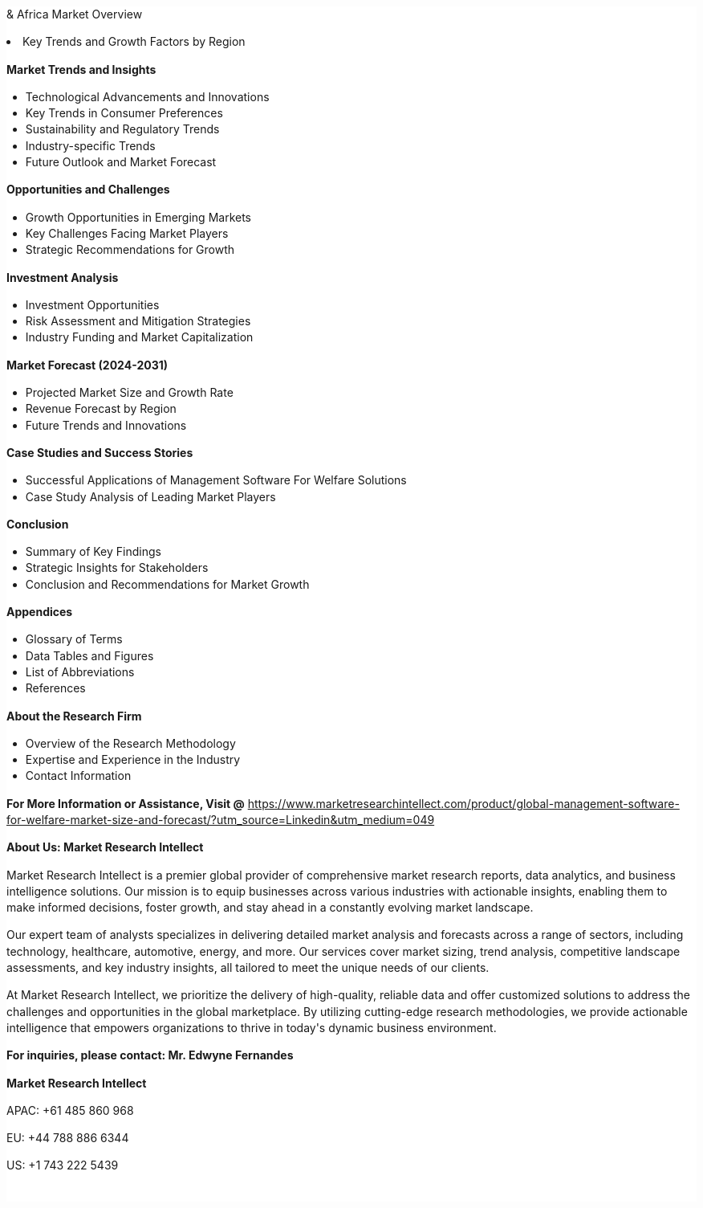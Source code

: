 &amp; Africa Market Overview</li><li>Key Trends and Growth Factors by Region</li></ul><p><strong>Market Trends and Insights</strong></p><ul><li>Technological Advancements and Innovations</li><li>Key Trends in Consumer Preferences</li><li>Sustainability and Regulatory Trends</li><li>Industry-specific Trends</li><li>Future Outlook and Market Forecast</li></ul><p><strong>Opportunities and Challenges</strong></p><ul><li>Growth Opportunities in Emerging Markets</li><li>Key Challenges Facing Market Players</li><li>Strategic Recommendations for Growth</li></ul><p><strong>Investment Analysis</strong></p><ul><li>Investment Opportunities</li><li>Risk Assessment and Mitigation Strategies</li><li>Industry Funding and Market Capitalization</li></ul><p><strong>Market Forecast (2024-2031)</strong></p><ul><li>Projected Market Size and Growth Rate</li><li>Revenue Forecast by Region</li><li>Future Trends and Innovations</li></ul><p><strong>Case Studies and Success Stories</strong></p><ul><li>Successful Applications of Management Software For Welfare Solutions</li><li>Case Study Analysis of Leading Market Players</li></ul><p><strong>Conclusion</strong></p><ul><li>Summary of Key Findings</li><li>Strategic Insights for Stakeholders</li><li>Conclusion and Recommendations for Market Growth</li></ul><p><strong>Appendices</strong></p><ul><li>Glossary of Terms</li><li>Data Tables and Figures</li><li>List of Abbreviations</li><li>References</li></ul><p><strong>About the Research Firm</strong></p><ul><li>Overview of the Research Methodology</li><li>Expertise and Experience in the Industry</li><li>Contact Information</li></ul></div><div class="article-main__content" data-test-id="publishing-text-block"><p><span class="font-[700]"><strong>For More Information or Assistance, Visit @</strong>&nbsp;<a href="https://www.marketresearchintellect.com/product/global-management-software-for-welfare-market-size-and-forecast/?utm_source=Linkedin&utm_medium=049">https://www.marketresearchintellect.com/product/global-management-software-for-welfare-market-size-and-forecast/?utm_source=Linkedin&utm_medium=049</a></span></p><p><strong>About Us: Market Research Intellect</strong></p><p>Market Research Intellect is a premier global provider of comprehensive market research reports, data analytics, and business intelligence solutions. Our mission is to equip businesses across various industries with actionable insights, enabling them to make informed decisions, foster growth, and stay ahead in a constantly evolving market landscape.</p><p>Our expert team of analysts specializes in delivering detailed market analysis and forecasts across a range of sectors, including technology, healthcare, automotive, energy, and more. Our services cover market sizing, trend analysis, competitive landscape assessments, and key industry insights, all tailored to meet the unique needs of our clients.</p><p>At Market Research Intellect, we prioritize the delivery of high-quality, reliable data and offer customized solutions to address the challenges and opportunities in the global marketplace. By utilizing cutting-edge research methodologies, we provide actionable intelligence that empowers organizations to thrive in today's dynamic business environment.</p><p><strong>For inquiries, please contact: Mr. Edwyne Fernandes</strong></p><p><strong>Market Research Intellect</strong></p><p>APAC: +61 485 860 968</p><p>EU: +44 788 886 6344</p><p>US: +1 743 222 5439</p></div><div class="article-main__content" data-test-id="publishing-text-block">&nbsp;</div>
